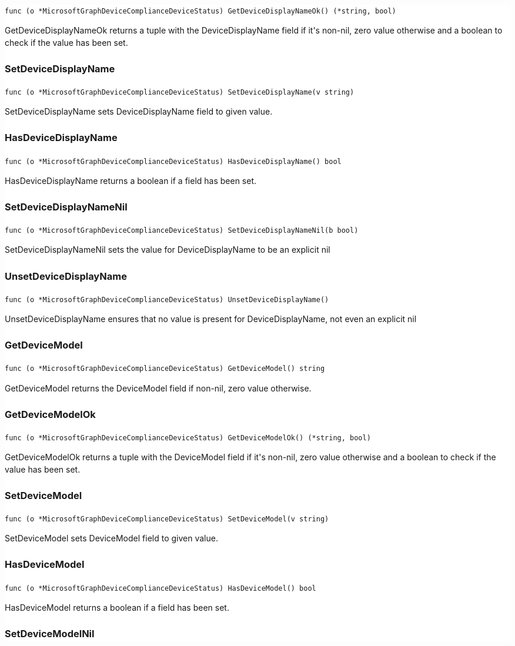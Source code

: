 `func (o *MicrosoftGraphDeviceComplianceDeviceStatus) GetDeviceDisplayNameOk() (*string, bool)`

GetDeviceDisplayNameOk returns a tuple with the DeviceDisplayName field if it's non-nil, zero value otherwise
and a boolean to check if the value has been set.

### SetDeviceDisplayName

`func (o *MicrosoftGraphDeviceComplianceDeviceStatus) SetDeviceDisplayName(v string)`

SetDeviceDisplayName sets DeviceDisplayName field to given value.

### HasDeviceDisplayName

`func (o *MicrosoftGraphDeviceComplianceDeviceStatus) HasDeviceDisplayName() bool`

HasDeviceDisplayName returns a boolean if a field has been set.

### SetDeviceDisplayNameNil

`func (o *MicrosoftGraphDeviceComplianceDeviceStatus) SetDeviceDisplayNameNil(b bool)`

 SetDeviceDisplayNameNil sets the value for DeviceDisplayName to be an explicit nil

### UnsetDeviceDisplayName
`func (o *MicrosoftGraphDeviceComplianceDeviceStatus) UnsetDeviceDisplayName()`

UnsetDeviceDisplayName ensures that no value is present for DeviceDisplayName, not even an explicit nil
### GetDeviceModel

`func (o *MicrosoftGraphDeviceComplianceDeviceStatus) GetDeviceModel() string`

GetDeviceModel returns the DeviceModel field if non-nil, zero value otherwise.

### GetDeviceModelOk

`func (o *MicrosoftGraphDeviceComplianceDeviceStatus) GetDeviceModelOk() (*string, bool)`

GetDeviceModelOk returns a tuple with the DeviceModel field if it's non-nil, zero value otherwise
and a boolean to check if the value has been set.

### SetDeviceModel

`func (o *MicrosoftGraphDeviceComplianceDeviceStatus) SetDeviceModel(v string)`

SetDeviceModel sets DeviceModel field to given value.

### HasDeviceModel

`func (o *MicrosoftGraphDeviceComplianceDeviceStatus) HasDeviceModel() bool`

HasDeviceModel returns a boolean if a field has been set.

### SetDeviceModelNil
